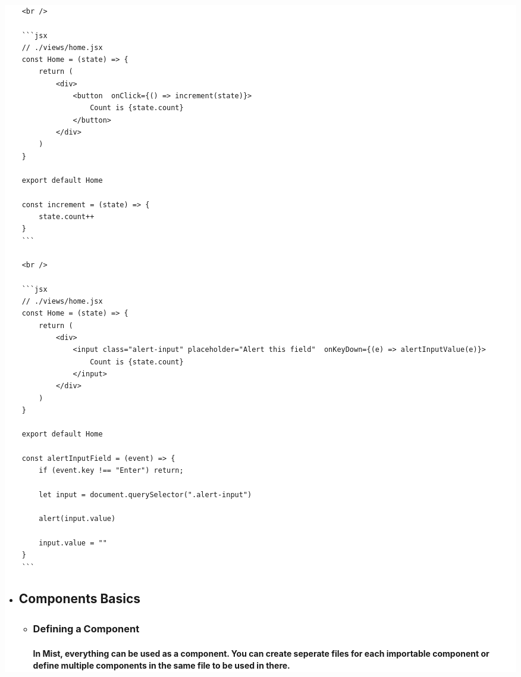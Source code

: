         <br />

        ```jsx
        // ./views/home.jsx
        const Home = (state) => {
            return (
                <div>
                    <button  onClick={() => increment(state)}>
                        Count is {state.count}
                    </button>
                </div>
            )
        }

        export default Home

        const increment = (state) => {
            state.count++
        }
        ```

        <br />

        ```jsx
        // ./views/home.jsx
        const Home = (state) => {
            return (
                <div>
                    <input class="alert-input" placeholder="Alert this field"  onKeyDown={(e) => alertInputValue(e)}>
                        Count is {state.count}
                    </input>
                </div>
            )
        }

        export default Home

        const alertInputField = (event) => {
	        if (event.key !== "Enter") return;

            let input = document.querySelector(".alert-input")

            alert(input.value)

            input.value = ""
        }
        ```


 - ## Components Basics

    - ### Defining a Component
        #### In Mist, everything can be used as a component. You can create seperate files for each importable component or define multiple components in the same file to be used in there.
        